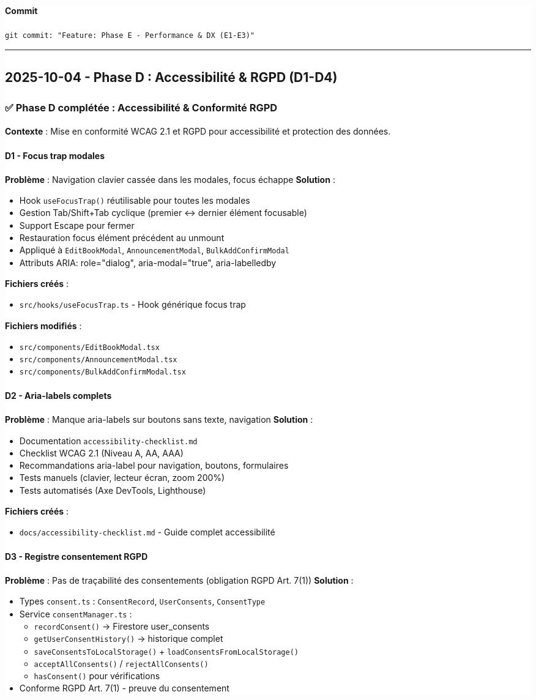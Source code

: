 #### Commit
```
git commit: "Feature: Phase E - Performance & DX (E1-E3)"
```

---

## 2025-10-04 - Phase D : Accessibilité & RGPD (D1-D4)

### ✅ Phase D complétée : Accessibilité & Conformité RGPD

**Contexte** : Mise en conformité WCAG 2.1 et RGPD pour accessibilité et protection des données.

#### D1 - Focus trap modales
**Problème** : Navigation clavier cassée dans les modales, focus échappe
**Solution** :
- Hook `useFocusTrap()` réutilisable pour toutes les modales
- Gestion Tab/Shift+Tab cyclique (premier <-> dernier élément focusable)
- Support Escape pour fermer
- Restauration focus élément précédent au unmount
- Appliqué à `EditBookModal`, `AnnouncementModal`, `BulkAddConfirmModal`
- Attributs ARIA: role="dialog", aria-modal="true", aria-labelledby

**Fichiers créés** :
- `src/hooks/useFocusTrap.ts` - Hook générique focus trap

**Fichiers modifiés** :
- `src/components/EditBookModal.tsx`
- `src/components/AnnouncementModal.tsx`
- `src/components/BulkAddConfirmModal.tsx`

#### D2 - Aria-labels complets
**Problème** : Manque aria-labels sur boutons sans texte, navigation
**Solution** :
- Documentation `accessibility-checklist.md`
- Checklist WCAG 2.1 (Niveau A, AA, AAA)
- Recommandations aria-label pour navigation, boutons, formulaires
- Tests manuels (clavier, lecteur écran, zoom 200%)
- Tests automatisés (Axe DevTools, Lighthouse)

**Fichiers créés** :
- `docs/accessibility-checklist.md` - Guide complet accessibilité

#### D3 - Registre consentement RGPD
**Problème** : Pas de traçabilité des consentements (obligation RGPD Art. 7(1))
**Solution** :
- Types `consent.ts` : `ConsentRecord`, `UserConsents`, `ConsentType`
- Service `consentManager.ts` :
  - `recordConsent()` → Firestore user_consents
  - `getUserConsentHistory()` → historique complet
  - `saveConsentsToLocalStorage()` + `loadConsentsFromLocalStorage()`
  - `acceptAllConsents()` / `rejectAllConsents()`
  - `hasConsent()` pour vérifications
- Conforme RGPD Art. 7(1) - preuve du consentement
